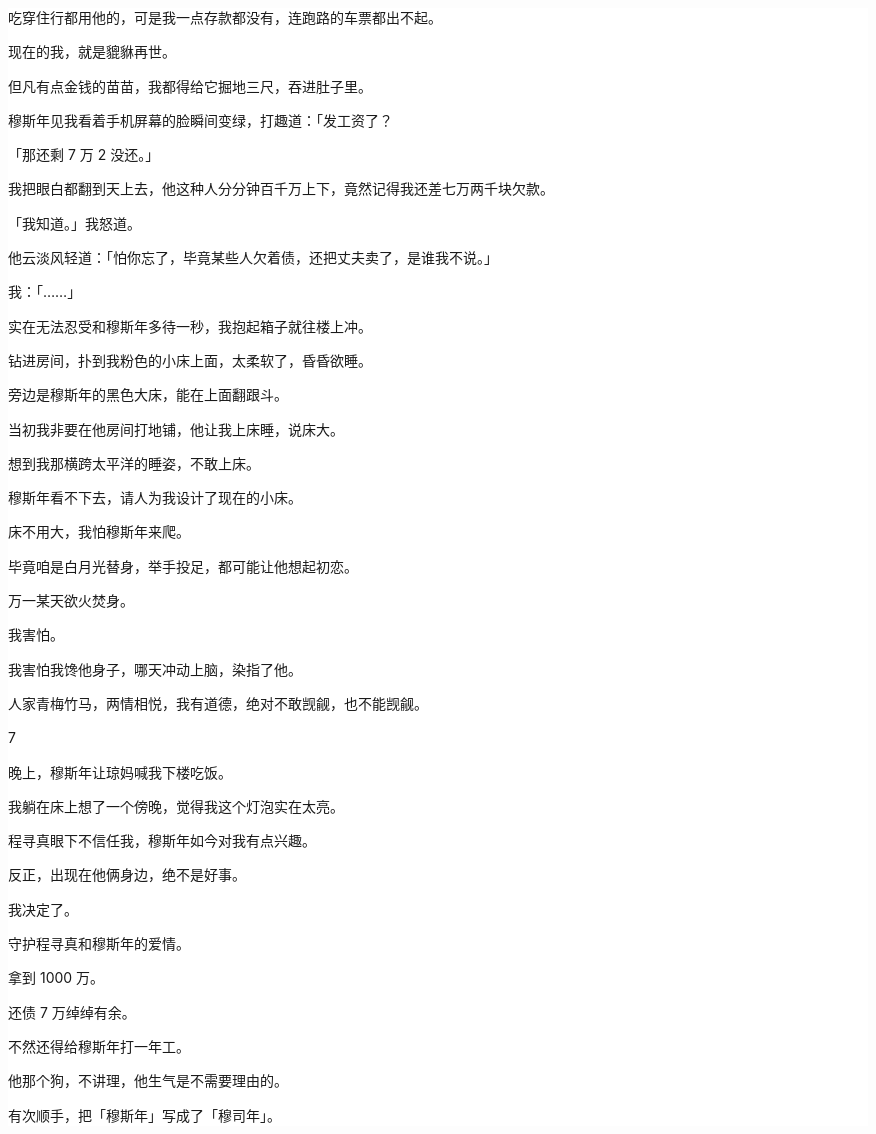 吃穿住行都用他的，可是我一点存款都没有，连跑路的车票都出不起。

现在的我，就是貔貅再世。

但凡有点金钱的苗苗，我都得给它掘地三尺，吞进肚子里。

穆斯年见我看着手机屏幕的脸瞬间变绿，打趣道：「发工资了？

「那还剩 7 万 2 没还。」

我把眼白都翻到天上去，他这种人分分钟百千万上下，竟然记得我还差七万两千块欠款。

「我知道。」我怒道。

他云淡风轻道：「怕你忘了，毕竟某些人欠着债，还把丈夫卖了，是谁我不说。」

我：「……」

实在无法忍受和穆斯年多待一秒，我抱起箱子就往楼上冲。

钻进房间，扑到我粉色的小床上面，太柔软了，昏昏欲睡。

旁边是穆斯年的黑色大床，能在上面翻跟斗。

当初我非要在他房间打地铺，他让我上床睡，说床大。

想到我那横跨太平洋的睡姿，不敢上床。

穆斯年看不下去，请人为我设计了现在的小床。

床不用大，我怕穆斯年来爬。

毕竟咱是白月光替身，举手投足，都可能让他想起初恋。

万一某天欲火焚身。

我害怕。

我害怕我馋他身子，哪天冲动上脑，染指了他。

人家青梅竹马，两情相悦，我有道德，绝对不敢觊觎，也不能觊觎。

7

晚上，穆斯年让琼妈喊我下楼吃饭。

我躺在床上想了一个傍晚，觉得我这个灯泡实在太亮。

程寻真眼下不信任我，穆斯年如今对我有点兴趣。

反正，出现在他俩身边，绝不是好事。

我决定了。

守护程寻真和穆斯年的爱情。

拿到 1000 万。

还债 7 万绰绰有余。

不然还得给穆斯年打一年工。

他那个狗，不讲理，他生气是不需要理由的。

有次顺手，把「穆斯年」写成了「穆司年」。
